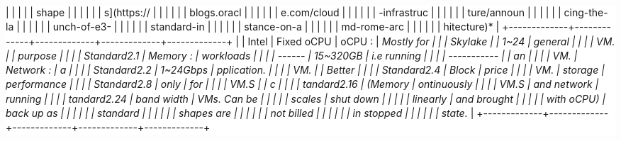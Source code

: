 |             |             |             |             | shape       |
|             |             |             |             | s](https:// |
|             |             |             |             | blogs.oracl |
|             |             |             |             | e.com/cloud |
|             |             |             |             | -infrastruc |
|             |             |             |             | ture/announ |
|             |             |             |             | cing-the-la |
|             |             |             |             | unch-of-e3- |
|             |             |             |             | standard-in |
|             |             |             |             | stance-on-a |
|             |             |             |             | md-rome-arc |
|             |             |             |             | hitecture)* |
+-------------+-------------+-------------+-------------+-------------+
|             | Intel       | Fixed oCPU  | oCPU :      | *Mostly for |
|             | Skylake     |             | 1\~24       | general     |
|             |             |   VM.       |             | purpose     |
|             |             | Standard2.1 | Memory :    | workloads   |
|             |             |   ------    | 15\~320GB   | i.e running |
|             |             | ----------- |             | an          |
|             |             |   VM.       | Network :   | a           |
|             |             | Standard2.2 | 1\~24Gbps   | pplication. |
|             |             |   VM.       |             | Better      |
|             |             | Standard2.4 | Block       | price       |
|             |             |   VM.       | storage     | performance |
|             |             | Standard2.8 | only        | for         |
|             |             |   VM.S      |             | c           |
|             |             | tandard2.16 | *(Memory    | ontinuously |
|             |             |   VM.S      | and network | running     |
|             |             | tandard2.24 | band width  | VMs. Can be |
|             |             |             | scales      | shut down   |
|             |             |             | linearly    | and brought |
|             |             |             | with oCPU)* | back up as  |
|             |             |             |             | standard    |
|             |             |             |             | shapes are  |
|             |             |             |             | not billed  |
|             |             |             |             | in stopped  |
|             |             |             |             | state.*     |
+-------------+-------------+-------------+-------------+-------------+